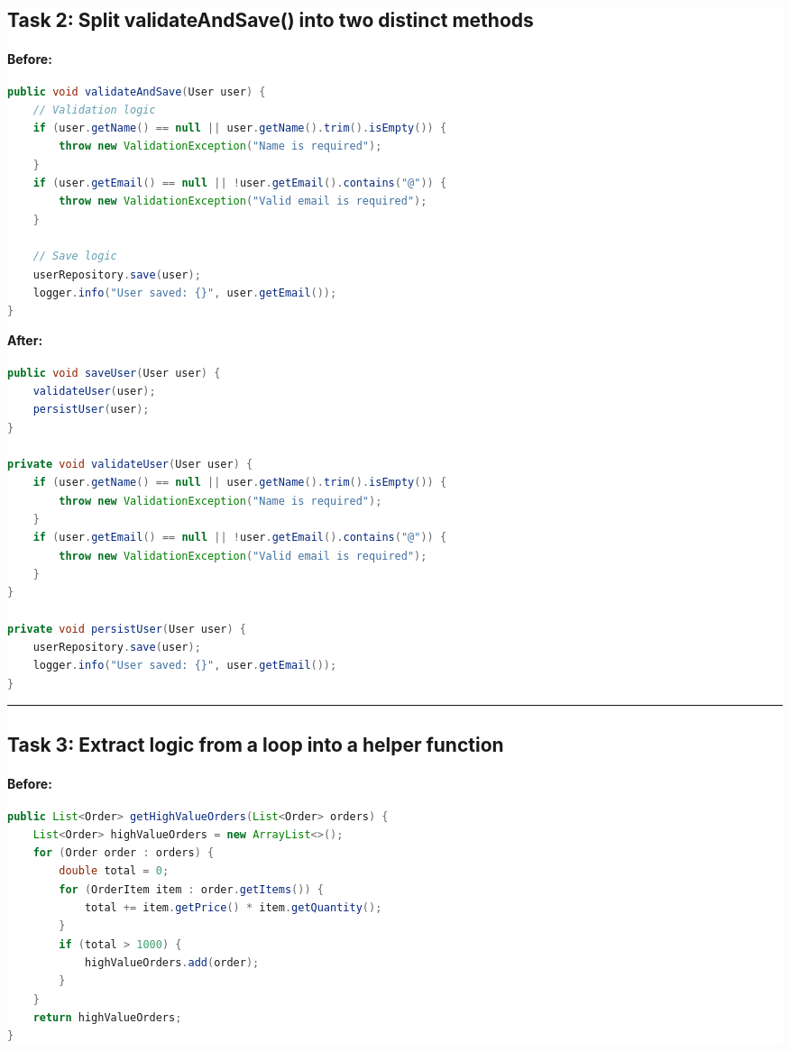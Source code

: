 ## Task 2: Split validateAndSave() into two distinct methods

**Before:**
```java
public void validateAndSave(User user) {
    // Validation logic
    if (user.getName() == null || user.getName().trim().isEmpty()) {
        throw new ValidationException("Name is required");
    }
    if (user.getEmail() == null || !user.getEmail().contains("@")) {
        throw new ValidationException("Valid email is required");
    }
    
    // Save logic
    userRepository.save(user);
    logger.info("User saved: {}", user.getEmail());
}
```

**After:**
```java
public void saveUser(User user) {
    validateUser(user);
    persistUser(user);
}

private void validateUser(User user) {
    if (user.getName() == null || user.getName().trim().isEmpty()) {
        throw new ValidationException("Name is required");
    }
    if (user.getEmail() == null || !user.getEmail().contains("@")) {
        throw new ValidationException("Valid email is required");
    }
}

private void persistUser(User user) {
    userRepository.save(user);
    logger.info("User saved: {}", user.getEmail());
}
```

---

## Task 3: Extract logic from a loop into a helper function

**Before:**
```java
public List<Order> getHighValueOrders(List<Order> orders) {
    List<Order> highValueOrders = new ArrayList<>();
    for (Order order : orders) {
        double total = 0;
        for (OrderItem item : order.getItems()) {
            total += item.getPrice() * item.getQuantity();
        }
        if (total > 1000) {
            highValueOrders.add(order);
        }
    }
    return highValueOrders;
}
```
